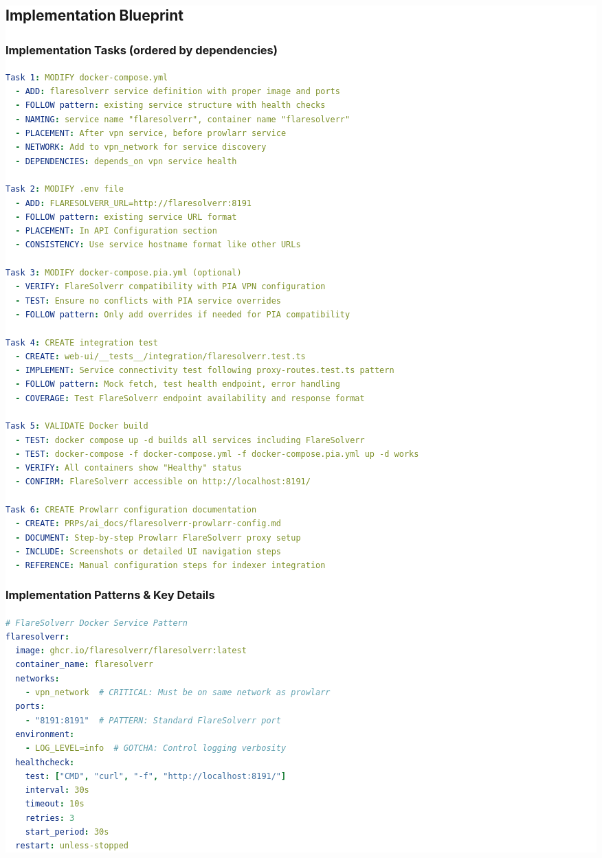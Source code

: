 ## Implementation Blueprint

### Implementation Tasks (ordered by dependencies)

```yaml
Task 1: MODIFY docker-compose.yml
  - ADD: flaresolverr service definition with proper image and ports
  - FOLLOW pattern: existing service structure with health checks
  - NAMING: service name "flaresolverr", container name "flaresolverr"
  - PLACEMENT: After vpn service, before prowlarr service
  - NETWORK: Add to vpn_network for service discovery
  - DEPENDENCIES: depends_on vpn service health

Task 2: MODIFY .env file
  - ADD: FLARESOLVERR_URL=http://flaresolverr:8191
  - FOLLOW pattern: existing service URL format
  - PLACEMENT: In API Configuration section
  - CONSISTENCY: Use service hostname format like other URLs

Task 3: MODIFY docker-compose.pia.yml (optional)
  - VERIFY: FlareSolverr compatibility with PIA VPN configuration
  - TEST: Ensure no conflicts with PIA service overrides
  - FOLLOW pattern: Only add overrides if needed for PIA compatibility

Task 4: CREATE integration test
  - CREATE: web-ui/__tests__/integration/flaresolverr.test.ts
  - IMPLEMENT: Service connectivity test following proxy-routes.test.ts pattern
  - FOLLOW pattern: Mock fetch, test health endpoint, error handling
  - COVERAGE: Test FlareSolverr endpoint availability and response format

Task 5: VALIDATE Docker build
  - TEST: docker compose up -d builds all services including FlareSolverr
  - TEST: docker-compose -f docker-compose.yml -f docker-compose.pia.yml up -d works
  - VERIFY: All containers show "Healthy" status
  - CONFIRM: FlareSolverr accessible on http://localhost:8191/

Task 6: CREATE Prowlarr configuration documentation
  - CREATE: PRPs/ai_docs/flaresolverr-prowlarr-config.md
  - DOCUMENT: Step-by-step Prowlarr FlareSolverr proxy setup
  - INCLUDE: Screenshots or detailed UI navigation steps
  - REFERENCE: Manual configuration steps for indexer integration
```

### Implementation Patterns & Key Details

```yaml
# FlareSolverr Docker Service Pattern
flaresolverr:
  image: ghcr.io/flaresolverr/flaresolverr:latest
  container_name: flaresolverr
  networks:
    - vpn_network  # CRITICAL: Must be on same network as prowlarr
  ports:
    - "8191:8191"  # PATTERN: Standard FlareSolverr port
  environment:
    - LOG_LEVEL=info  # GOTCHA: Control logging verbosity
  healthcheck:
    test: ["CMD", "curl", "-f", "http://localhost:8191/"]
    interval: 30s
    timeout: 10s 
    retries: 3
    start_period: 30s
  restart: unless-stopped
```